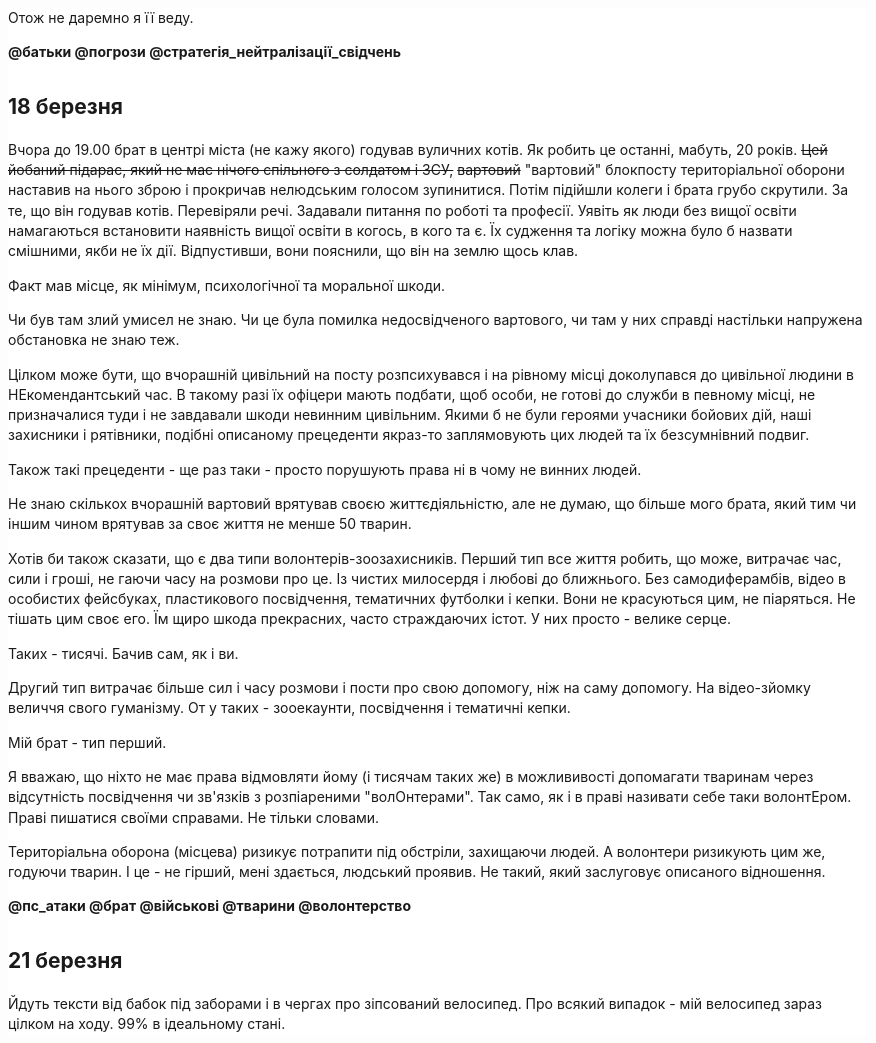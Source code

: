 Отож не даремно я її веду.

**@батьки @погрози @стратегія_нейтралізації_свідчень**

## 18 березня

Вчора до 19.00 брат в центрі міста (не кажу якого) годував вуличних котів. Як робить це останні, мабуть, 20 років. ~~Цей йобаний підарас, який не має нічого спільного з солдатом і ЗСУ,~~ ~~вартовий~~ "вартовий" блокпосту територіальної оборони наставив на нього зброю і прокричав нелюдським голосом зупинитися. Потім підійшли колеги і брата грубо скрутили. За те, що він годував котів. Перевіряли речі. Задавали питання по роботі та професії. Уявіть як люди без вищої освіти намагаються встановити наявність вищої освіти в когось, в кого та є. Їх судження та логіку можна було б назвати смішними, якби не їх дії. Відпустивши, вони пояснили, що він на землю щось клав.

Факт мав місце, як мінімум, психологічної та моральної шкоди.

Чи був там злий умисел не знаю. Чи це була помилка недосвідченого вартового, чи там у них справді настільки напружена обстановка не знаю теж. 

Цілком може бути, що вчорашній цивільний на посту розпсихувався і на рівному місці доколупався до цивільної людини в НЕкомендантський час. В такому разі їх офіцери мають подбати, щоб особи, не готові до служби в певному місці, не призначалися туди і не завдавали шкоди невинним цивільним. Якими б не були героями учасники бойових дій, наші захисники і рятівники, подібні описаному прецеденти якраз-то заплямовують цих людей та їх безсумнівний подвиг. 

Також такі прецеденти - ще раз таки - просто порушують права ні в чому не винних людей. 

Не знаю скількох вчорашній вартовий врятував своєю життєдіяльністю, але не думаю, що більше мого брата, який тим чи іншим чином врятував за своє життя не менше 50 тварин. 

Хотів би також сказати, що є два типи волонтерів-зоозахисників. Перший тип все життя робить, що може, витрачає час, сили і гроші, не гаючи часу на розмови про це. Із чистих милосердя і любові до ближнього. Без самодиферамбів, відео в особистих фейсбуках, пластикового посвідчення, тематичних футболки і кепки. Вони не красуються цим, не піаряться. Не тішать цим своє его. Їм щиро шкода прекрасних, часто страждаючих істот. У них просто - велике серце. 

Таких - тисячі. Бачив сам, як і ви.

Другий тип витрачає більше сил і часу розмови і пости про свою допомогу, ніж на саму допомогу. На відео-зйомку величчя свого гуманізму. От у таких - зооекаунти, посвідчення і тематичні кепки.

Мій брат - тип перший. 

Я вважаю, що ніхто не має права відмовляти йому (і тисячам таких же) в можлививості допомагати тваринам через відсутність посвідчення чи зв'язків з розпіареними "волОнтерами". Так само, як і в праві називати себе таки волонтЕром. Праві пишатися своїми справами. Не тільки словами.

Територіальна оборона (місцева) ризикує потрапити під обстріли, захищаючи людей. А волонтери ризикують цим же, годуючи тварин. І це - не гірший, мені здається, людський проявив. Не такий, який заслуговує описаного відношення.

**@пс_атаки @брат @військові @тварини @волонтерство**

## 21 березня

Йдуть тексти від бабок під заборами і в чергах про зіпсований велосипед. Про всякий випадок - мій велосипед зараз цілком на ходу. 99% в ідеальному стані.
